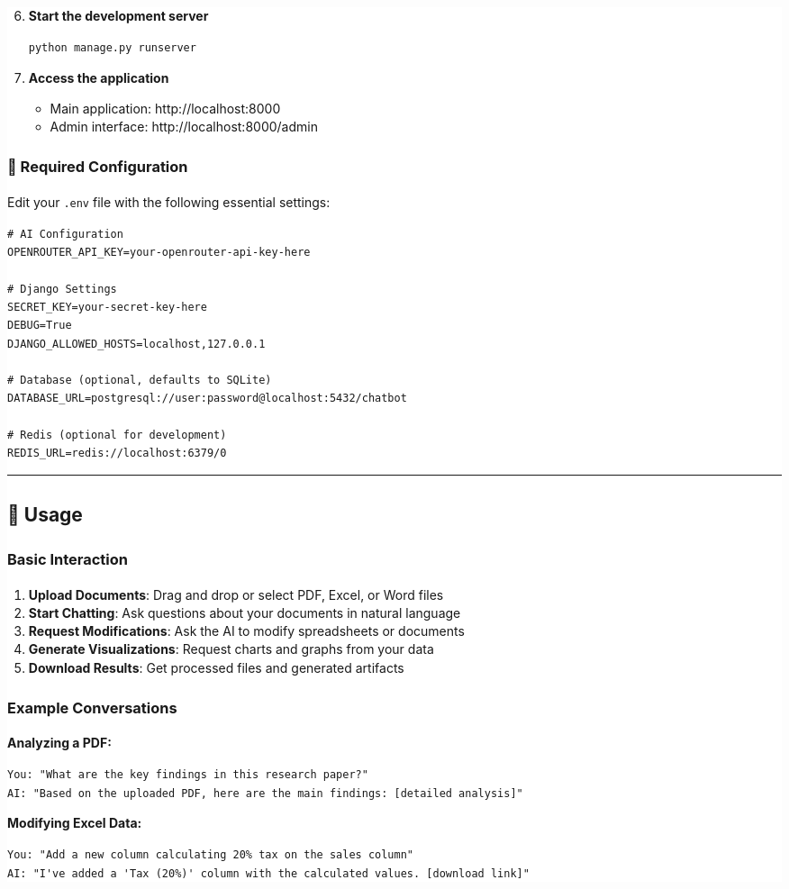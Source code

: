 6. **Start the development server**
   ```bash
   python manage.py runserver
   ```

7. **Access the application**
   - Main application: http://localhost:8000
   - Admin interface: http://localhost:8000/admin

### 🔑 Required Configuration

Edit your `.env` file with the following essential settings:

```env
# AI Configuration
OPENROUTER_API_KEY=your-openrouter-api-key-here

# Django Settings
SECRET_KEY=your-secret-key-here
DEBUG=True
DJANGO_ALLOWED_HOSTS=localhost,127.0.0.1

# Database (optional, defaults to SQLite)
DATABASE_URL=postgresql://user:password@localhost:5432/chatbot

# Redis (optional for development)
REDIS_URL=redis://localhost:6379/0
```

---

## 📖 Usage

### Basic Interaction

1. **Upload Documents**: Drag and drop or select PDF, Excel, or Word files
2. **Start Chatting**: Ask questions about your documents in natural language
3. **Request Modifications**: Ask the AI to modify spreadsheets or documents
4. **Generate Visualizations**: Request charts and graphs from your data
5. **Download Results**: Get processed files and generated artifacts

### Example Conversations

**Analyzing a PDF:**
```
You: "What are the key findings in this research paper?"
AI: "Based on the uploaded PDF, here are the main findings: [detailed analysis]"
```

**Modifying Excel Data:**
```
You: "Add a new column calculating 20% tax on the sales column"
AI: "I've added a 'Tax (20%)' column with the calculated values. [download link]"
```
